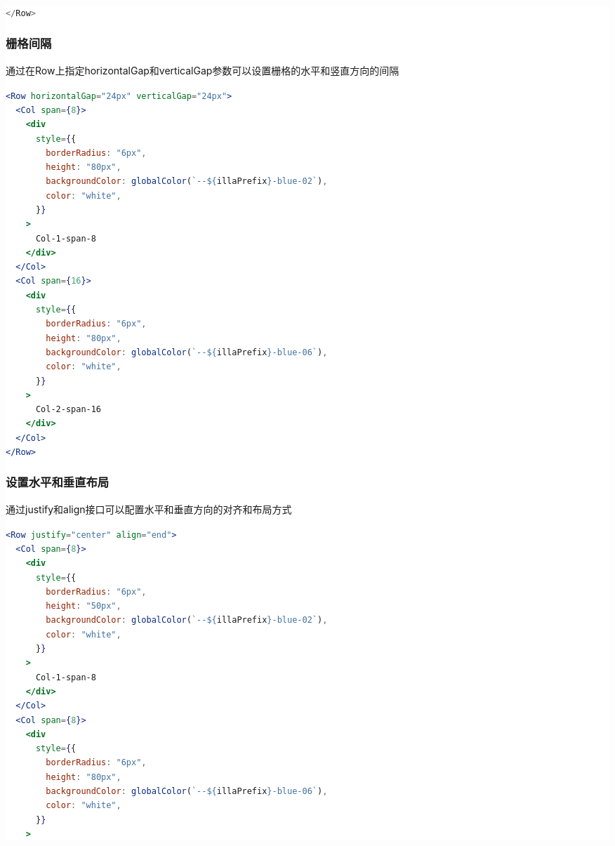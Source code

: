 ```jsx
</Row>


```

### 栅格间隔

通过在Row上指定horizontalGap和verticalGap参数可以设置栅格的水平和竖直方向的间隔

```jsx
<Row horizontalGap="24px" verticalGap="24px">
  <Col span={8}>
    <div
      style={{
        borderRadius: "6px",
        height: "80px",
        backgroundColor: globalColor(`--${illaPrefix}-blue-02`),
        color: "white",
      }}
    >
      Col-1-span-8
    </div>
  </Col>
  <Col span={16}>
    <div
      style={{
        borderRadius: "6px",
        height: "80px",
        backgroundColor: globalColor(`--${illaPrefix}-blue-06`),
        color: "white",
      }}
    >
      Col-2-span-16
    </div>
  </Col>
</Row>
```

### 设置水平和垂直布局

通过justify和align接口可以配置水平和垂直方向的对齐和布局方式

```jsx
<Row justify="center" align="end">
  <Col span={8}>
    <div
      style={{
        borderRadius: "6px",
        height: "50px",
        backgroundColor: globalColor(`--${illaPrefix}-blue-02`),
        color: "white",
      }}
    >
      Col-1-span-8
    </div>
  </Col>
  <Col span={8}>
    <div
      style={{
        borderRadius: "6px",
        height: "80px",
        backgroundColor: globalColor(`--${illaPrefix}-blue-06`),
        color: "white",
      }}
    >
```